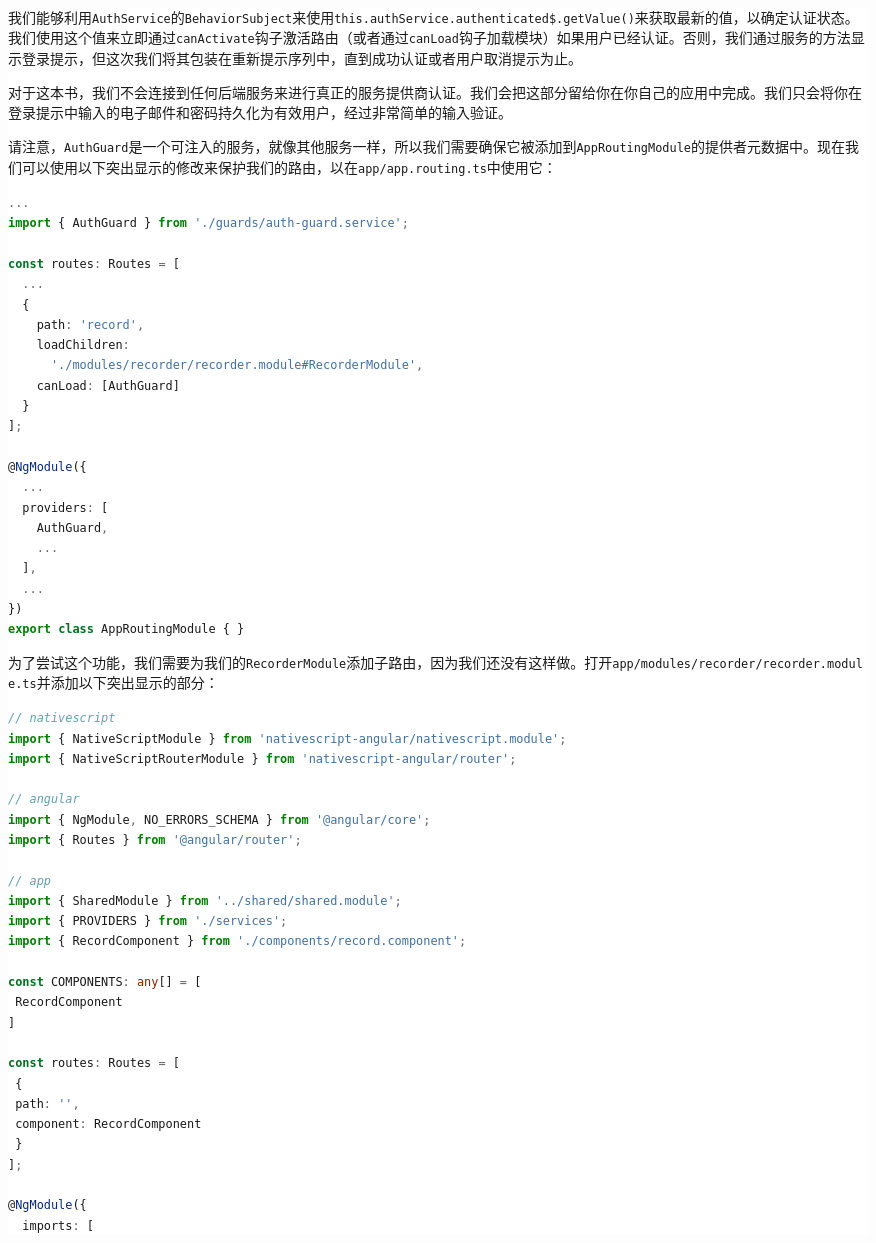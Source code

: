 ```ts
```

我们能够利用`AuthService`的`BehaviorSubject`来使用`this.authService.authenticated$.getValue()`来获取最新的值，以确定认证状态。我们使用这个值来立即通过`canActivate`钩子激活路由（或者通过`canLoad`钩子加载模块）如果用户已经认证。否则，我们通过服务的方法显示登录提示，但这次我们将其包装在重新提示序列中，直到成功认证或者用户取消提示为止。

对于这本书，我们不会连接到任何后端服务来进行真正的服务提供商认证。我们会把这部分留给你在你自己的应用中完成。我们只会将你在登录提示中输入的电子邮件和密码持久化为有效用户，经过非常简单的输入验证。

请注意，`AuthGuard`是一个可注入的服务，就像其他服务一样，所以我们需要确保它被添加到`AppRoutingModule`的提供者元数据中。现在我们可以使用以下突出显示的修改来保护我们的路由，以在`app/app.routing.ts`中使用它：

```ts
...
import { AuthGuard } from './guards/auth-guard.service';

const routes: Routes = [
  ...
  {
    path: 'record',
    loadChildren: 
      './modules/recorder/recorder.module#RecorderModule',
    canLoad: [AuthGuard]
  }
];

@NgModule({
  ...
  providers: [
    AuthGuard,
    ...
  ],
  ...
})
export class AppRoutingModule { }
```

为了尝试这个功能，我们需要为我们的`RecorderModule`添加子路由，因为我们还没有这样做。打开`app/modules/recorder/recorder.module.ts`并添加以下突出显示的部分：

```ts
// nativescript
import { NativeScriptModule } from 'nativescript-angular/nativescript.module';
import { NativeScriptRouterModule } from 'nativescript-angular/router';

// angular
import { NgModule, NO_ERRORS_SCHEMA } from '@angular/core';
import { Routes } from '@angular/router';

// app
import { SharedModule } from '../shared/shared.module';
import { PROVIDERS } from './services';
import { RecordComponent } from './components/record.component';

const COMPONENTS: any[] = [
 RecordComponent
]

const routes: Routes = [
 {
 path: '',
 component: RecordComponent
 }
];

@NgModule({
  imports: [
```